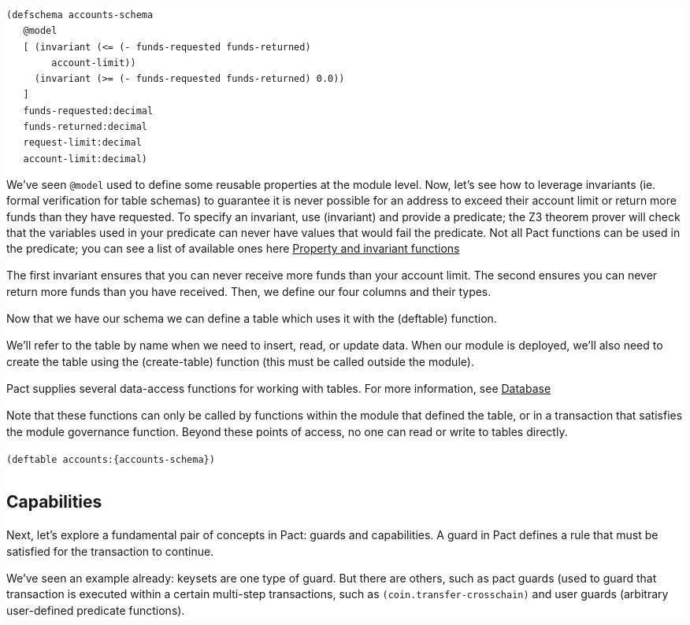 ```pact
(defschema accounts-schema
   @model
   [ (invariant (<= (- funds-requested funds-returned)
        account-limit))
     (invariant (>= (- funds-requested funds-returned) 0.0))
   ]
   funds-requested:decimal
   funds-returned:decimal
   request-limit:decimal
   account-limit:decimal)
```

We’ve seen `@model` used to define some reusable properties at the module level.
Now, let’s see how to leverage invariants (ie. formal verification for table
schemas) to guarantee it is never possible for an address to exceed their
account limit or return more funds than they have requested. To specify an
invariant, use (invariant) and provide a predicate; the Z3 theorem prover will
check that the variables used in your predicate can never have values that would
fail the predicate. Not all Pact functions can be used in the predicate; you can
see a list of available ones here
[Property and invariant functions](/reference/pact/properties-and-invariants#property-and-invariant-functions)

The first invariant ensures that you can never receive more funds than your
account limit. The second ensures you can never return more funds than you have
received. Then, we define our four columns and their types.

Now that we have our schema we can define a table which uses it with the
(deftable) function.

We’ll refer to the table by name when we need to insert, read, or update data.
When our module is deployed, we’ll also need to create the table using the
(create-table) function (this must be called outside the module).

Pact supplies several data-access functions for working with tables.
For more information, see [Database](/preference/pact/functions/database)

Note that these functions can only be called by functions within the module that
defined the table, or in a transaction that satisfies the module governance
function. Beyond these points of access, no one can read or write to tables
directly.

```pact
(deftable accounts:{accounts-schema})
```

## Capabilities

Next, let’s explore a fundamental pair of concepts in Pact: guards and
capabilities. A guard in Pact defines a rule that must be satisfied for the
transaction to continue.

We’ve seen an example already: keysets are one type of guard. But there are
others, such as pact guards (used to guard that transaction is executed within a
certain multi-step transactions, such as `(coin.transfer-crosschain)` and user
guards (arbitrary user-defined predicate functions).
